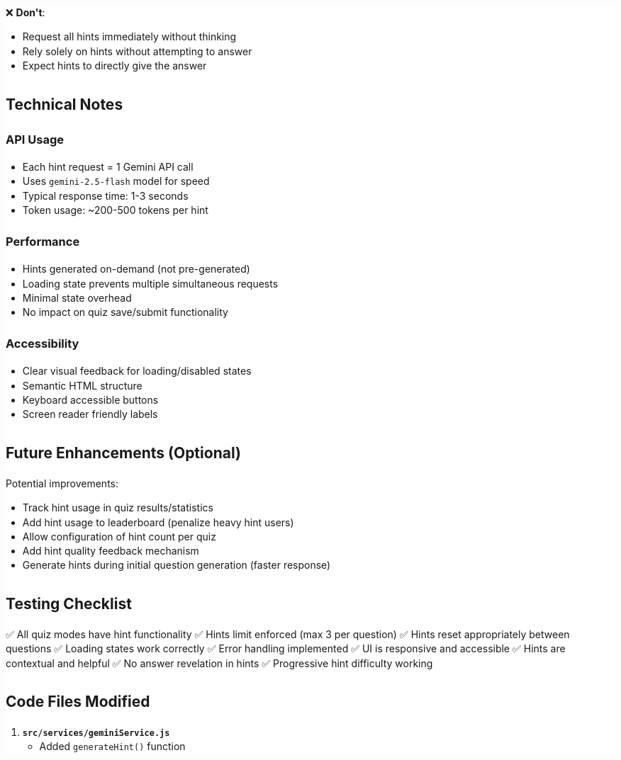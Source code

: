 ❌ **Don't**:
- Request all hints immediately without thinking
- Rely solely on hints without attempting to answer
- Expect hints to directly give the answer

## Technical Notes

### API Usage
- Each hint request = 1 Gemini API call
- Uses `gemini-2.5-flash` model for speed
- Typical response time: 1-3 seconds
- Token usage: ~200-500 tokens per hint

### Performance
- Hints generated on-demand (not pre-generated)
- Loading state prevents multiple simultaneous requests
- Minimal state overhead
- No impact on quiz save/submit functionality

### Accessibility
- Clear visual feedback for loading/disabled states
- Semantic HTML structure
- Keyboard accessible buttons
- Screen reader friendly labels

## Future Enhancements (Optional)

Potential improvements:
- Track hint usage in quiz results/statistics
- Add hint usage to leaderboard (penalize heavy hint users)
- Allow configuration of hint count per quiz
- Add hint quality feedback mechanism
- Generate hints during initial question generation (faster response)

## Testing Checklist

✅ All quiz modes have hint functionality
✅ Hints limit enforced (max 3 per question)
✅ Hints reset appropriately between questions
✅ Loading states work correctly
✅ Error handling implemented
✅ UI is responsive and accessible
✅ Hints are contextual and helpful
✅ No answer revelation in hints
✅ Progressive hint difficulty working

## Code Files Modified

1. **`src/services/geminiService.js`**
   - Added `generateHint()` function
